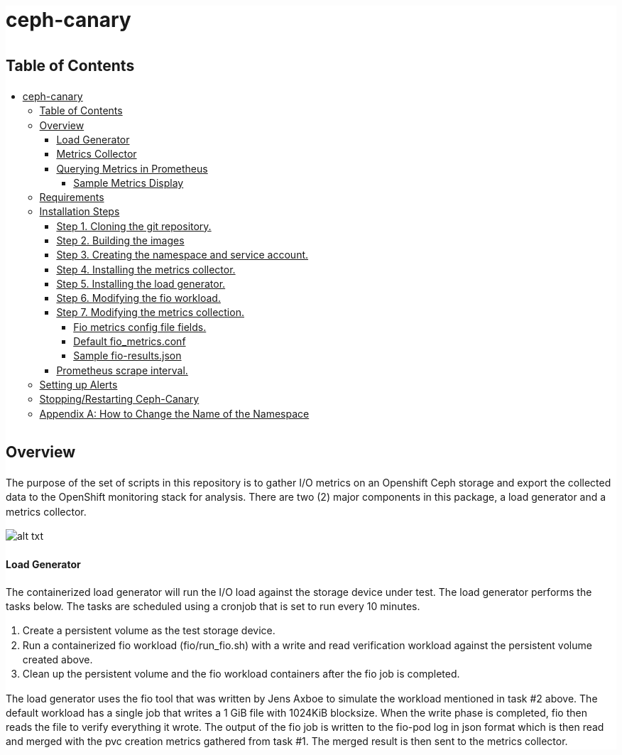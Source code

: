 # ceph-canary

## Table of Contents
- [ceph-canary](#ceph-canary)
  - [Table of Contents](#table-of-contents)
  - [Overview](#overview)
      - [Load Generator](#load-generator)
      - [Metrics Collector](#metrics-collector)
      - [Querying Metrics in Prometheus](#querying-metrics-in-prometheus)
        - [Sample Metrics Display](#sample-metrics-display)
  - [Requirements](#requirements)
  - [Installation Steps](#installation-steps)
    - [Step 1. Cloning the git repository.](#step-1-cloning-the-git-repository)
    - [Step 2. Building the images](#step-2-building-the-images)
    - [Step 3. Creating the namespace and service account.](#step-3-creating-the-namespace-and-service-account)
    - [Step 4. Installing the metrics collector.](#step-4-installing-the-metrics-collector)
    - [Step 5. Installing the load generator.](#step-5-installing-the-load-generator)
    - [Step 6. Modifying the fio workload.](#step-6-modifying-the-fio-workload)
    - [Step 7. Modifying the metrics collection.](#step-7-modifying-the-metrics-collection)
      - [Fio metrics config file fields.](#fio-metrics-config-file-fields)
      - [Default fio_metrics.conf](#default-fio_metricsconf)
      - [Sample fio-results.json](#sample-fio-resultsjson)
    - [Prometheus scrape interval.](#prometheus-scrape-interval)
  - [Setting up Alerts](#setting-up-alerts)
  - [Stopping/Restarting Ceph-Canary](#stoppingrestarting-ceph-canary)
  - [Appendix A: How to Change the Name of the Namespace](#appendix-a-how-to-change-the-name-of-the-namespace)


## Overview
The purpose of the set of scripts in this repository is to gather I/O metrics on an Openshift Ceph storage and export the collected data to the OpenShift monitoring stack for analysis. There are two (2) major components in this package, a load generator and a metrics collector.


![alt txt](images/cephcanary.png)

#### Load Generator
  The containerized load generator will run the I/O load against the storage device under test. The load generator performs the  tasks below. The tasks are scheduled using a cronjob that is set to run every 10 minutes.
  
  1. Create a persistent volume as the test storage device. 
  2. Run a containerized fio workload (fio/run_fio.sh) with a write and read verification workload against the persistent volume created above.
  3. Clean up the persistent volume and the fio workload containers after the fio job is completed.

  The load generator uses the fio tool that was written by Jens Axboe to simulate the workload mentioned in task #2 above. The default workload has a single job that writes a 1 GiB file with 1024KiB blocksize. When the write phase is completed, fio then reads the file to verify everything it wrote. The output of the fio job is written to the fio-pod log in json format which is then read and merged with the pvc creation metrics gathered from task #1. The merged result is then sent to the metrics collector.
   